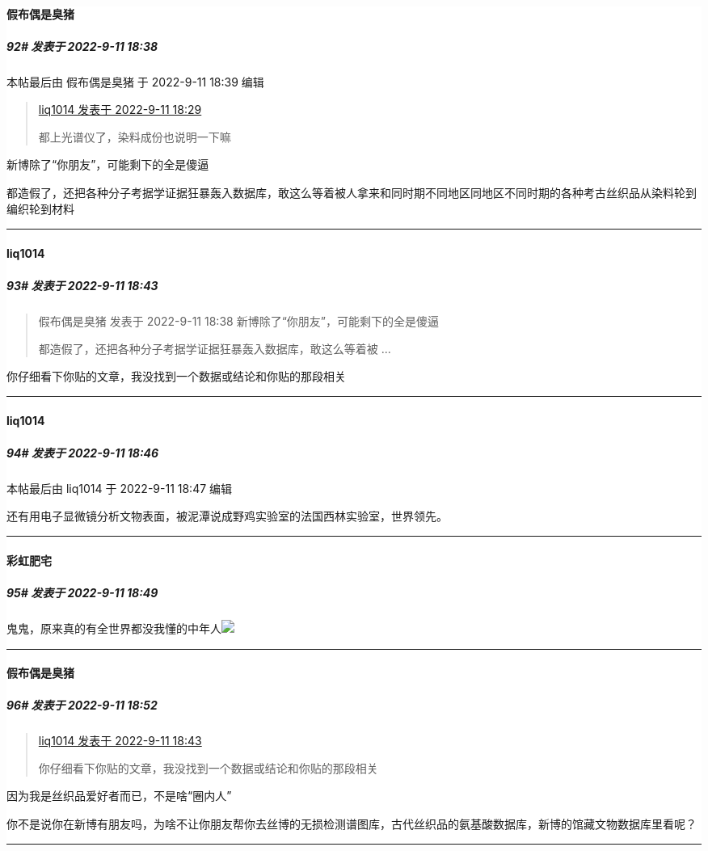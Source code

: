 ####  假布偶是臭猪  
##### 92#       发表于 2022-9-11 18:38

 本帖最后由 假布偶是臭猪 于 2022-9-11 18:39 编辑 
<blockquote><a href="httphttps://bbs.saraba1st.com/2b/forum.php?mod=redirect&amp;goto=findpost&amp;pid=57441134&amp;ptid=2091787" target="_blank">liq1014 发表于 2022-9-11 18:29</a>

 都上光谱仪了，染料成份也说明一下嘛</blockquote>
新博除了“你朋友”，可能剩下的全是傻逼

都造假了，还把各种分子考据学证据狂暴轰入数据库，敢这么等着被人拿来和同时期不同地区同地区不同时期的各种考古丝织品从染料轮到编织轮到材料



*****

####  liq1014  
##### 93#       发表于 2022-9-11 18:43

<blockquote>假布偶是臭猪 发表于 2022-9-11 18:38
新博除了“你朋友”，可能剩下的全是傻逼

都造假了，还把各种分子考据学证据狂暴轰入数据库，敢这么等着被 ...</blockquote>
你仔细看下你贴的文章，我没找到一个数据或结论和你贴的那段相关

*****

####  liq1014  
##### 94#       发表于 2022-9-11 18:46

 本帖最后由 liq1014 于 2022-9-11 18:47 编辑 

还有用电子显微镜分析文物表面，被泥潭说成野鸡实验室的法国西林实验室，世界领先。

*****

####  彩虹肥宅  
##### 95#       发表于 2022-9-11 18:49

鬼鬼，原来真的有全世界都没我懂的中年人<img src="https://static.saraba1st.com/image/smiley/face2017/069.png" referrerpolicy="no-referrer">

*****

####  假布偶是臭猪  
##### 96#       发表于 2022-9-11 18:52

<blockquote><a href="httphttps://bbs.saraba1st.com/2b/forum.php?mod=redirect&amp;goto=findpost&amp;pid=57441259&amp;ptid=2091787" target="_blank">liq1014 发表于 2022-9-11 18:43</a>

你仔细看下你贴的文章，我没找到一个数据或结论和你贴的那段相关</blockquote>
因为我是丝织品爱好者而已，不是啥“圈内人”

你不是说你在新博有朋友吗，为啥不让你朋友帮你去丝博的无损检测谱图库，古代丝织品的氨基酸数据库，新博的馆藏文物数据库里看呢？



*****
